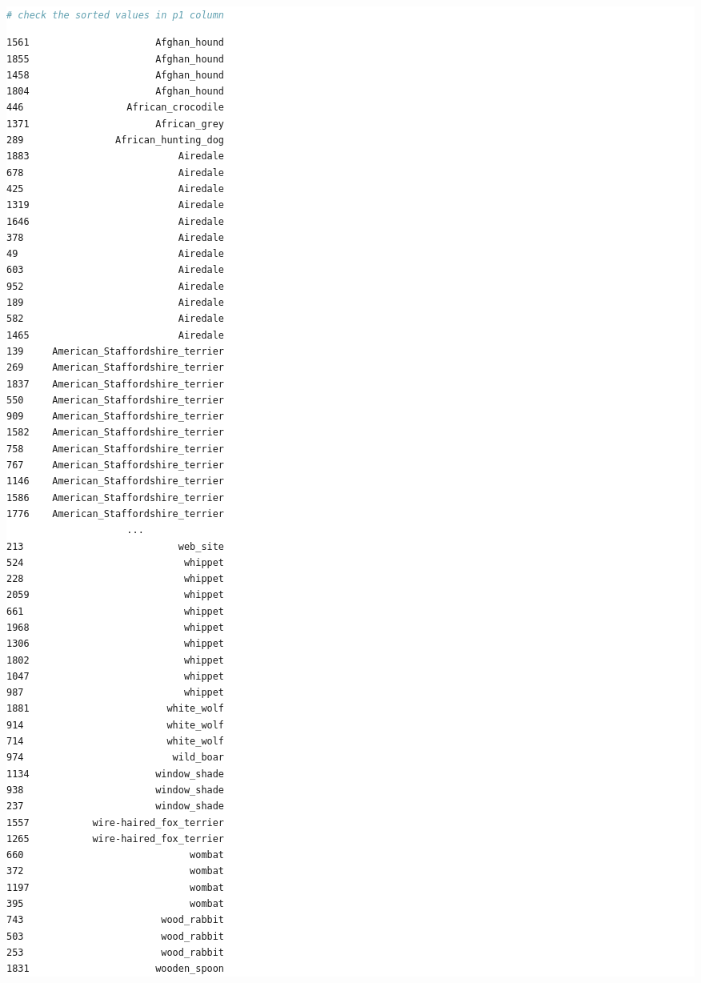 

```python
# check the sorted values in p1 column
```




    1561                      Afghan_hound
    1855                      Afghan_hound
    1458                      Afghan_hound
    1804                      Afghan_hound
    446                  African_crocodile
    1371                      African_grey
    289                African_hunting_dog
    1883                          Airedale
    678                           Airedale
    425                           Airedale
    1319                          Airedale
    1646                          Airedale
    378                           Airedale
    49                            Airedale
    603                           Airedale
    952                           Airedale
    189                           Airedale
    582                           Airedale
    1465                          Airedale
    139     American_Staffordshire_terrier
    269     American_Staffordshire_terrier
    1837    American_Staffordshire_terrier
    550     American_Staffordshire_terrier
    909     American_Staffordshire_terrier
    1582    American_Staffordshire_terrier
    758     American_Staffordshire_terrier
    767     American_Staffordshire_terrier
    1146    American_Staffordshire_terrier
    1586    American_Staffordshire_terrier
    1776    American_Staffordshire_terrier
                         ...              
    213                           web_site
    524                            whippet
    228                            whippet
    2059                           whippet
    661                            whippet
    1968                           whippet
    1306                           whippet
    1802                           whippet
    1047                           whippet
    987                            whippet
    1881                        white_wolf
    914                         white_wolf
    714                         white_wolf
    974                          wild_boar
    1134                      window_shade
    938                       window_shade
    237                       window_shade
    1557           wire-haired_fox_terrier
    1265           wire-haired_fox_terrier
    660                             wombat
    372                             wombat
    1197                            wombat
    395                             wombat
    743                        wood_rabbit
    503                        wood_rabbit
    253                        wood_rabbit
    1831                      wooden_spoon